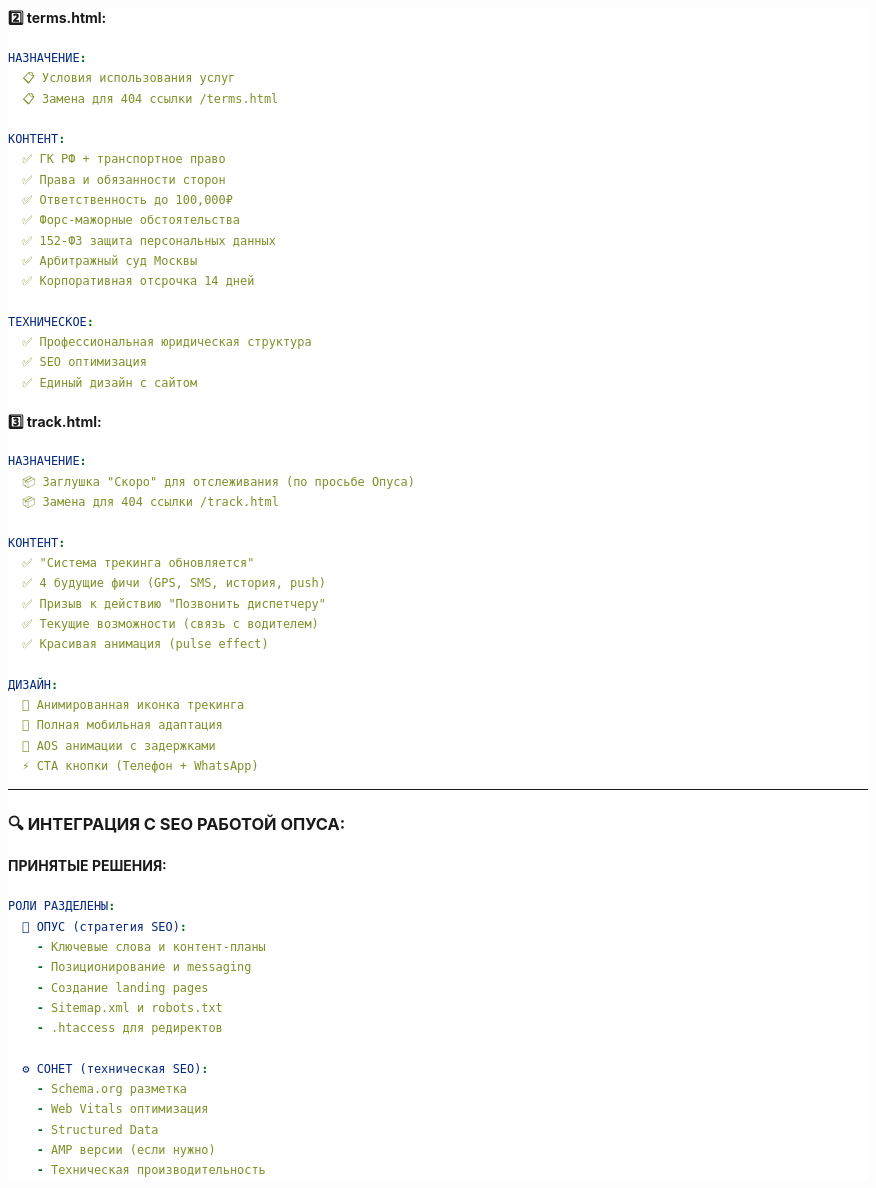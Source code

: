 #### **2️⃣ terms.html:**
```yaml
НАЗНАЧЕНИЕ:
  📋 Условия использования услуг
  📋 Замена для 404 ссылки /terms.html

КОНТЕНТ:
  ✅ ГК РФ + транспортное право
  ✅ Права и обязанности сторон
  ✅ Ответственность до 100,000₽
  ✅ Форс-мажорные обстоятельства
  ✅ 152-ФЗ защита персональных данных
  ✅ Арбитражный суд Москвы
  ✅ Корпоративная отсрочка 14 дней

ТЕХНИЧЕСКОЕ:
  ✅ Профессиональная юридическая структура
  ✅ SEO оптимизация
  ✅ Единый дизайн с сайтом
```

#### **3️⃣ track.html:**
```yaml
НАЗНАЧЕНИЕ:
  📦 Заглушка "Скоро" для отслеживания (по просьбе Опуса)
  📦 Замена для 404 ссылки /track.html

КОНТЕНТ:
  ✅ "Система трекинга обновляется"
  ✅ 4 будущие фичи (GPS, SMS, история, push)
  ✅ Призыв к действию "Позвонить диспетчеру"
  ✅ Текущие возможности (связь с водителем)
  ✅ Красивая анимация (pulse effect)

ДИЗАЙН:
  🎨 Анимированная иконка трекинга
  📱 Полная мобильная адаптация
  💫 AOS анимации с задержками
  ⚡ CTA кнопки (Телефон + WhatsApp)
```

---

### **🔍 ИНТЕГРАЦИЯ С SEO РАБОТОЙ ОПУСА:**

#### **ПРИНЯТЫЕ РЕШЕНИЯ:**
```yaml
РОЛИ РАЗДЕЛЕНЫ:
  🎯 ОПУС (стратегия SEO):
    - Ключевые слова и контент-планы
    - Позиционирование и messaging
    - Создание landing pages
    - Sitemap.xml и robots.txt
    - .htaccess для редиректов

  ⚙️ СОНЕТ (техническая SEO):
    - Schema.org разметка
    - Web Vitals оптимизация
    - Structured Data
    - AMP версии (если нужно)
    - Техническая производительность
```
